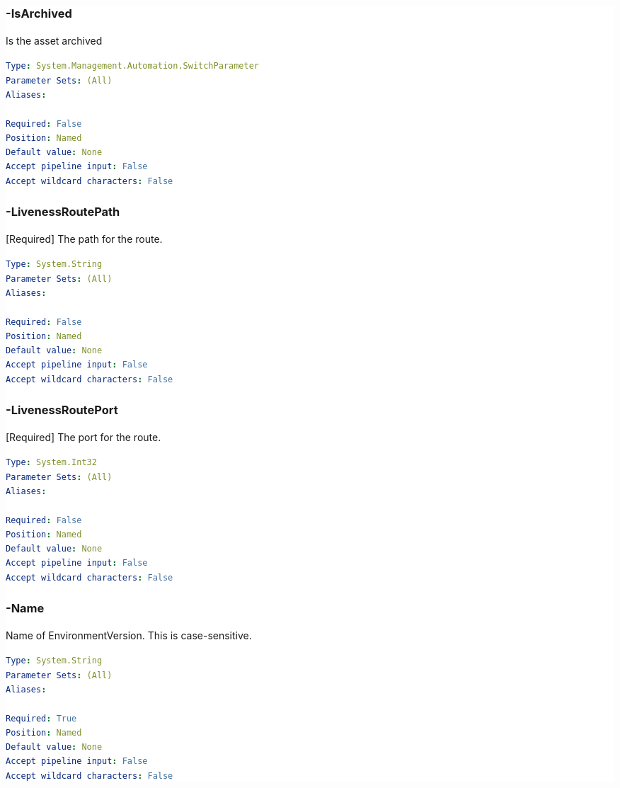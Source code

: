 ### -IsArchived
Is the asset archived

```yaml
Type: System.Management.Automation.SwitchParameter
Parameter Sets: (All)
Aliases:

Required: False
Position: Named
Default value: None
Accept pipeline input: False
Accept wildcard characters: False
```

### -LivenessRoutePath
[Required] The path for the route.

```yaml
Type: System.String
Parameter Sets: (All)
Aliases:

Required: False
Position: Named
Default value: None
Accept pipeline input: False
Accept wildcard characters: False
```

### -LivenessRoutePort
[Required] The port for the route.

```yaml
Type: System.Int32
Parameter Sets: (All)
Aliases:

Required: False
Position: Named
Default value: None
Accept pipeline input: False
Accept wildcard characters: False
```

### -Name
Name of EnvironmentVersion.
This is case-sensitive.

```yaml
Type: System.String
Parameter Sets: (All)
Aliases:

Required: True
Position: Named
Default value: None
Accept pipeline input: False
Accept wildcard characters: False
```
